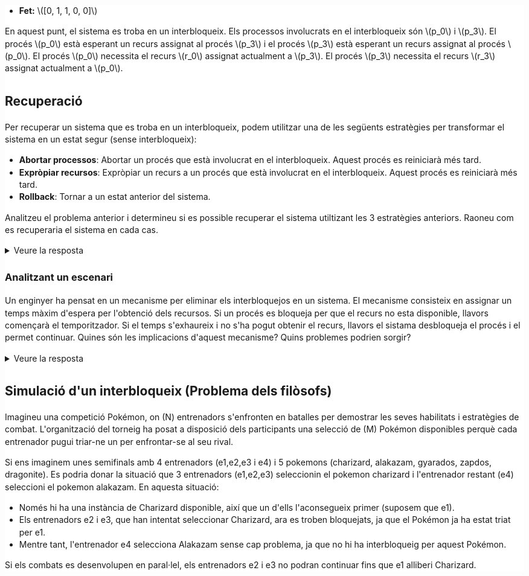   - **Fet:** \\([0, 1, 1, 0, 0]\\)

En aquest punt, el sistema es troba en un interbloqueix. Els processos involucrats en el interbloqueix són \\(p_0\\) i \\(p_3\\). El procés \\(p_0\\) està esperant un recurs assignat al procés \\(p_3\\) i el procés \\(p_3\\) està esperant un recurs assignat al procés \\(p_0\\). El procés \\(p_0\\) necessita el recurs \\(r_0\\) assignat actualment a \\(p_3\\). El procés \\(p_3\\) necessita el recurs \\(r_3\\) assignat actualment a \\(p_0\\).

## Recuperació

Per recuperar un sistema que es troba en un interbloqueix, podem utilitzar una de les següents estratègies per transformar el sistema en un estat segur (sense interbloqueix):

- **Abortar processos**: Abortar un procés que està involucrat en el interbloqueix. Aquest procés es reiniciarà més tard.
- **Expròpiar recursos**: Expròpiar un recurs a un procés que està involucrat en el interbloqueix. Aquest procés es reiniciarà més tard.
- **Rollback**: Tornar a un estat anterior del sistema.

Analitzeu el problema anterior i determineu si es possible recuperar el sistema utiltizant les 3 estratègies anteriors. Raoneu com es recuperaria el sistema en cada cas.

<details><summary>Veure la resposta</summary></details>

### Analitzant un escenari

Un enginyer ha pensat en un mecanisme per eliminar els interbloquejos en un sistema. El mecanisme consisteix en assignar un temps màxim d'espera per l'obtenció dels recursos. Si un procés es bloqueja per que el recurs no esta disponible, llavors començarà el temporitzador. Si el temps s'exhaureix i no s'ha pogut obtenir el recurs, llavors el sistama desbloqueja el procés i el permet continuar. Quines són les implicacions d'aquest mecanisme? Quins problemes podrien sorgir?

<details><summary>Veure la resposta</summary></details>

## Simulació d'un interbloqueix (Problema dels filòsofs)

Imagineu una competició Pokémon, on (N) entrenadors s'enfronten en batalles per demostrar les seves habilitats i estratègies de combat. L'organització del torneig ha posat a disposició dels participants una selecció de  (M) Pokémon disponibles perquè cada entrenador pugui triar-ne un per enfrontar-se al seu rival.

Si ens imaginem unes semifinals amb 4 entrenadors (e1,e2,e3 i e4) i 5 pokemons (charizard, alakazam, gyarados, zapdos, dragonite). Es podria donar la situació que 3 entrenadors (e1,e2,e3) seleccionin el pokemon charizard i l'entrenador restant (e4) seleccioni el pokemon alakazam. En aquesta situació:

- Només hi ha una instància de Charizard disponible, així que un d'ells l'aconsegueix primer (suposem que e1).
- Els entrenadors e2 i e3, que han intentat seleccionar Charizard, ara es troben bloquejats, ja que el Pokémon ja ha estat triat per e1.
- Mentre tant, l'entrenador e4 selecciona Alakazam sense cap problema, ja que no hi ha interbloqueig per aquest Pokémon.

Si els combats es desenvolupen en paral·lel, els entrenadors e2 i e3 no podran continuar fins que e1 alliberi Charizard. 
